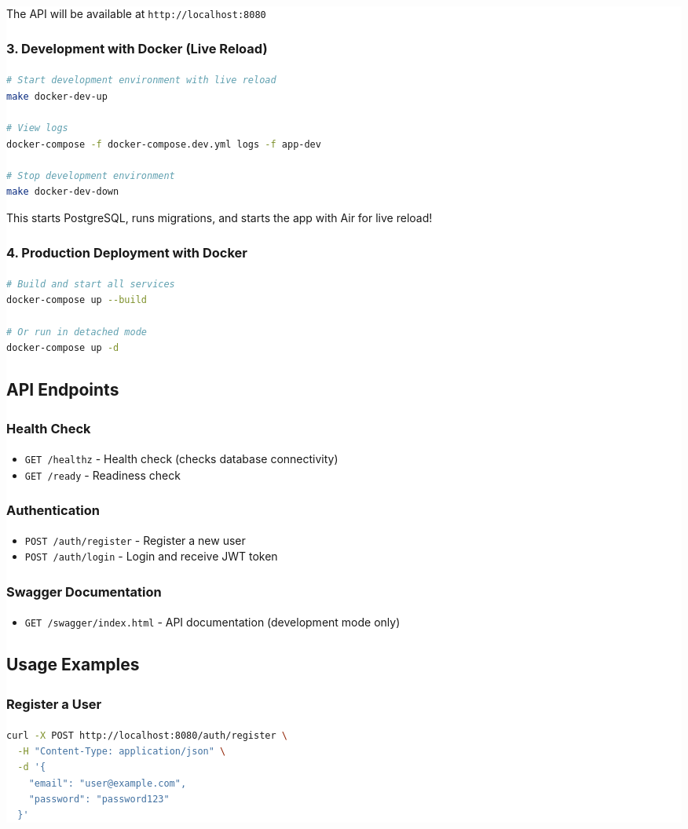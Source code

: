 The API will be available at `http://localhost:8080`

### 3. Development with Docker (Live Reload)

```bash
# Start development environment with live reload
make docker-dev-up

# View logs
docker-compose -f docker-compose.dev.yml logs -f app-dev

# Stop development environment
make docker-dev-down
```

This starts PostgreSQL, runs migrations, and starts the app with Air for live reload!

### 4. Production Deployment with Docker

```bash
# Build and start all services
docker-compose up --build

# Or run in detached mode
docker-compose up -d
```

## API Endpoints

### Health Check
- `GET /healthz` - Health check (checks database connectivity)
- `GET /ready` - Readiness check

### Authentication
- `POST /auth/register` - Register a new user
- `POST /auth/login` - Login and receive JWT token

### Swagger Documentation
- `GET /swagger/index.html` - API documentation (development mode only)

## Usage Examples

### Register a User

```bash
curl -X POST http://localhost:8080/auth/register \
  -H "Content-Type: application/json" \
  -d '{
    "email": "user@example.com",
    "password": "password123"
  }'
```
